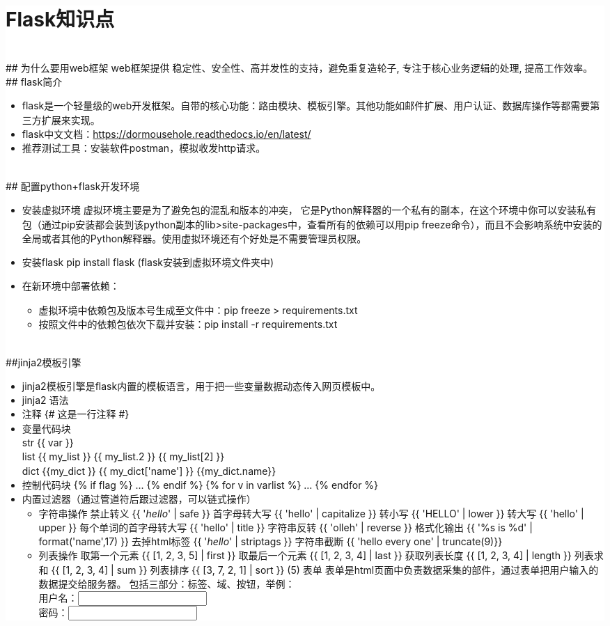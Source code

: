 # Flask知识点
<br/>
## 为什么要用web框架
web框架提供 稳定性、安全性、高并发性的支持，避免重复造轮子, 专注于核心业务逻辑的处理, 提高工作效率。
<br/>
## flask简介

* flask是一个轻量级的web开发框架。自带的核心功能：路由模块、模板引擎。其他功能如邮件扩展、用户认证、数据库操作等都需要第三方扩展来实现。
* flask中文文档：https://dormousehole.readthedocs.io/en/latest/
* 推荐测试工具：安装软件postman，模拟收发http请求。

<br/>
## 配置python+flask开发环境

* 安装虚拟环境
    虚拟环境主要是为了避免包的混乱和版本的冲突， 它是Python解释器的一个私有的副本，在这个环境中你可以安装私有包（通过pip安装都会装到该python副本的lib>site-packages中，查看所有的依赖可以用pip freeze命令），而且不会影响系统中安装的全局或者其他的Python解释器。使用虚拟环境还有个好处是不需要管理员权限。

* 安装flask
    pip install flask (flask安装到虚拟环境文件夹中)

* 在新环境中部署依赖：
    * 虚拟环境中依赖包及版本号生成至文件中：pip freeze > requirements.txt
    * 按照文件中的依赖包依次下载并安装：pip install -r requirements.txt

<br/>
##jinja2模板引擎

* jinja2模板引擎是flask内置的模板语言，用于把一些变量数据动态传入网页模板中。
* jinja2 语法
 * 注释
		{# 这是一行注释 #}
 * 变量代码块   
		str {{ var }}  
		list {{ my_list }}  {{ my_list.2 }}  {{ my_list[2] }}  
		dict {{my_dict }} {{ my_dict['name'] }}  {{my_dict.name}}
 * 控制代码块
		{% if flag %} ... {% endif %}
		{% for v in varlist %} ... {% endfor %}
 * 内置过滤器（通过管道符后跟过滤器，可以链式操作）
   * 字符串操作
		    禁止转义 {{ '<em>hello</em>' | safe }}
		    首字母转大写 {{ 'hello' | capitalize }}
		    转小写 {{ 'HELLO' | lower }}
		    转大写 {{ 'hello' | upper }}
		    每个单词的首字母转大写 {{ 'hello' | title }}
		    字符串反转 {{ 'olleh' | reverse }}
		    格式化输出 {{ '%s is %d' | format('name',17) }}
		    去掉html标签  {{ '<em>hello</em>' | striptags }}
		    字符串截断  {{ 'hello every one' | truncate(9)}}
    * 列表操作
		    取第一个元素 {{ [1, 2, 3, 5] | first }}
		    取最后一个元素 {{ [1, 2, 3, 4] | last }}
		    获取列表长度 {{ [1, 2, 3, 4] | length }}
		    列表求和 {{ [1, 2, 3, 4] | sum }}
		    列表排序  {{ [3, 7, 2, 1] | sort }}
(5) 表单
表单是html页面中负责数据采集的部件，通过表单把用户输入的数据提交给服务器。
包括三部分：标签、域、按钮，举例：
		<form method="post">
		    <label>用户名：</label><input type="text" name="username" /><br />
		    <label>密码：</label><input type="text" name="password" /><br />